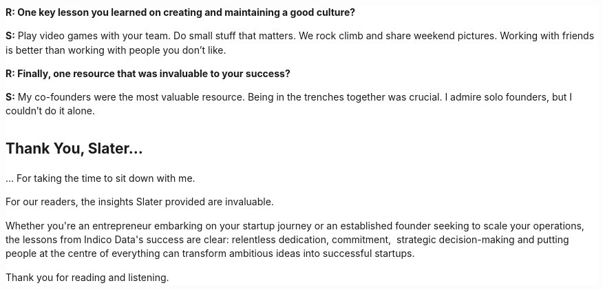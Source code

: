**R: One key lesson you learned on creating and maintaining a good culture?**

**S:** Play video games with your team. Do small stuff that matters. We rock climb and share weekend pictures. Working with friends is better than working with people you don’t like.

**R: Finally, one resource that was invaluable to your success?**

**S:** My co-founders were the most valuable resource. Being in the trenches together was crucial. I admire solo founders, but I couldn’t do it alone.

## Thank You, Slater…

… For taking the time to sit down with me.

For our readers, the insights Slater provided are invaluable.

Whether you're an entrepreneur embarking on your startup journey or an established founder seeking to scale your operations, the lessons from Indico Data's success are clear: relentless dedication, commitment,  strategic decision-making and putting people at the centre of everything can transform ambitious ideas into successful startups.

Thank you for reading and listening.
